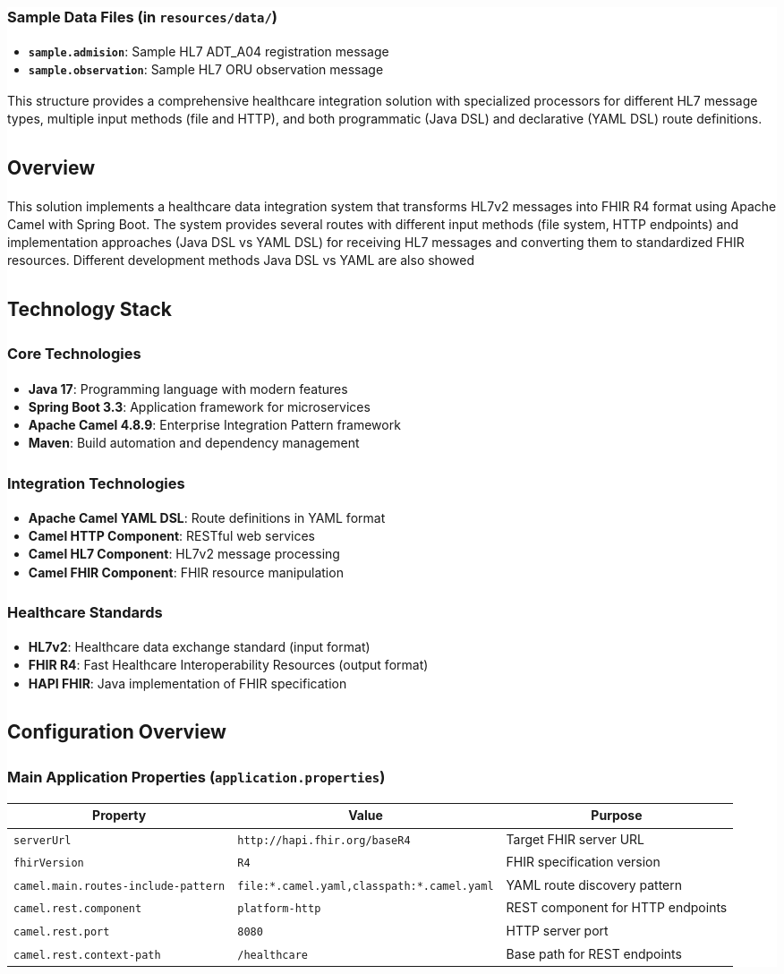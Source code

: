 ### Sample Data Files (in `resources/data/`)
- **`sample.admision`**: Sample HL7 ADT_A04 registration message
- **`sample.observation`**: Sample HL7 ORU observation message

This structure provides a comprehensive healthcare integration solution with specialized processors for different HL7 message types, multiple input methods (file and HTTP), and both programmatic (Java DSL) and declarative (YAML DSL) route definitions.

## Overview

This solution implements a healthcare data integration system that transforms HL7v2 messages into FHIR R4 format using Apache Camel with Spring Boot. The system provides several routes with different input methods (file system, HTTP endpoints) and implementation approaches (Java DSL vs YAML DSL) for receiving HL7 messages and converting them to standardized FHIR resources. Different development methods Java DSL vs YAML are also showed

## Technology Stack

### Core Technologies
- **Java 17**: Programming language with modern features
- **Spring Boot 3.3**: Application framework for microservices
- **Apache Camel 4.8.9**: Enterprise Integration Pattern framework
- **Maven**: Build automation and dependency management

### Integration Technologies
- **Apache Camel YAML DSL**: Route definitions in YAML format
- **Camel HTTP Component**: RESTful web services
- **Camel HL7 Component**: HL7v2 message processing
- **Camel FHIR Component**: FHIR resource manipulation

### Healthcare Standards
- **HL7v2**: Healthcare data exchange standard (input format)
- **FHIR R4**: Fast Healthcare Interoperability Resources (output format)
- **HAPI FHIR**: Java implementation of FHIR specification

## Configuration Overview

### Main Application Properties (`application.properties`)

| Property | Value | Purpose |
|----------|--------|---------|
| `serverUrl` | `http://hapi.fhir.org/baseR4` | Target FHIR server URL |
| `fhirVersion` | `R4` | FHIR specification version |
| `camel.main.routes-include-pattern` | `file:*.camel.yaml,classpath:*.camel.yaml` | YAML route discovery pattern |
| `camel.rest.component` | `platform-http` | REST component for HTTP endpoints |
| `camel.rest.port` | `8080` | HTTP server port |
| `camel.rest.context-path` | `/healthcare` | Base path for REST endpoints |
